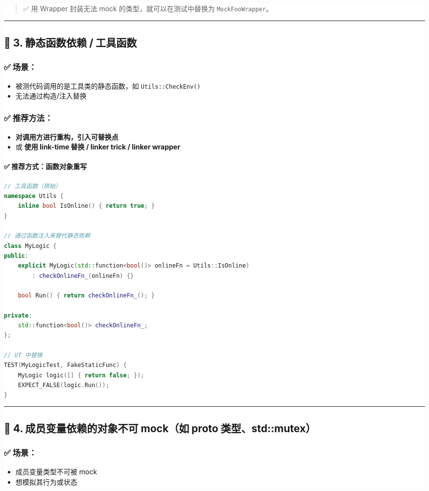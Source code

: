 > ✅ 用 Wrapper 封装无法 mock 的类型，就可以在测试中替换为 `MockFooWrapper`。

---

## 🔧 3. **静态函数依赖 / 工具函数**

### ✅ 场景：

* 被测代码调用的是工具类的静态函数，如 `Utils::CheckEnv()`
* 无法通过构造/注入替换

### ✅ 推荐方法：

* **对调用方进行重构，引入可替换点**
* 或 **使用 link-time 替换 / linker trick / linker wrapper**

#### ✅ 推荐方式：函数对象重写

```cpp
// 工具函数（原始）
namespace Utils {
    inline bool IsOnline() { return true; }
}

// 通过函数注入来替代静态依赖
class MyLogic {
public:
    explicit MyLogic(std::function<bool()> onlineFn = Utils::IsOnline)
        : checkOnlineFn_(onlineFn) {}

    bool Run() { return checkOnlineFn_(); }

private:
    std::function<bool()> checkOnlineFn_;
};

// UT 中替换
TEST(MyLogicTest, FakeStaticFunc) {
    MyLogic logic([] { return false; });
    EXPECT_FALSE(logic.Run());
}
```

---

## 🔧 4. **成员变量依赖的对象不可 mock（如 proto 类型、std::mutex）**

### ✅ 场景：

* 成员变量类型不可被 mock
* 想模拟其行为或状态
